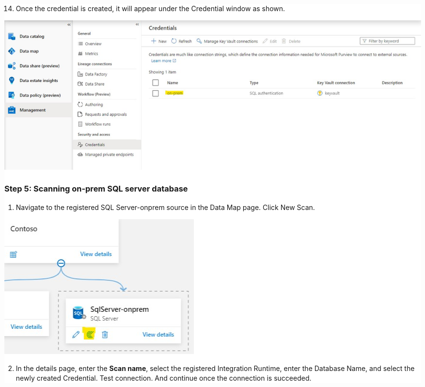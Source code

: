 14.	Once the credential is created, it will appear under the Credential window as shown.

![on_prem](./assets/50_on_prem.jpg "on prem")

### Step 5: Scanning on-prem SQL server database

1.	Navigate to the registered SQL Server-onprem source in the Data Map page. Click New Scan.

![new_scan](./assets/51_new_scan.jpg "new scan")

2.	In the details page, enter the **Scan name**, select the registered Integration Runtime, enter the Database Name, and select the newly created Credential. Test connection. And continue once the connection is succeeded.

